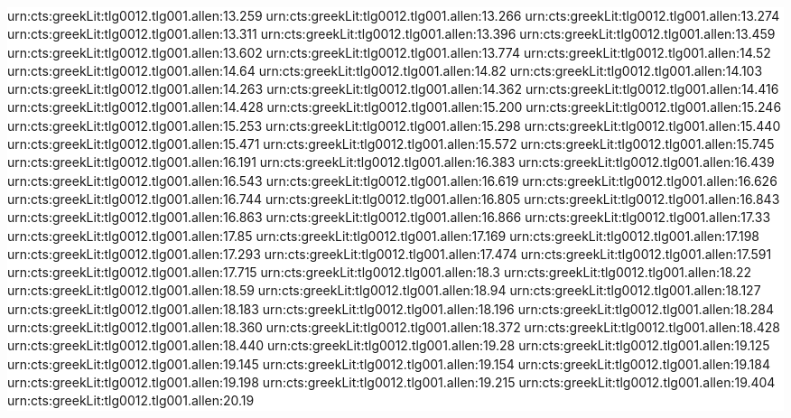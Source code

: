 urn:cts:greekLit:tlg0012.tlg001.allen:13.259
urn:cts:greekLit:tlg0012.tlg001.allen:13.266
urn:cts:greekLit:tlg0012.tlg001.allen:13.274
urn:cts:greekLit:tlg0012.tlg001.allen:13.311
urn:cts:greekLit:tlg0012.tlg001.allen:13.396
urn:cts:greekLit:tlg0012.tlg001.allen:13.459
urn:cts:greekLit:tlg0012.tlg001.allen:13.602
urn:cts:greekLit:tlg0012.tlg001.allen:13.774
urn:cts:greekLit:tlg0012.tlg001.allen:14.52
urn:cts:greekLit:tlg0012.tlg001.allen:14.64
urn:cts:greekLit:tlg0012.tlg001.allen:14.82
urn:cts:greekLit:tlg0012.tlg001.allen:14.103
urn:cts:greekLit:tlg0012.tlg001.allen:14.263
urn:cts:greekLit:tlg0012.tlg001.allen:14.362
urn:cts:greekLit:tlg0012.tlg001.allen:14.416
urn:cts:greekLit:tlg0012.tlg001.allen:14.428
urn:cts:greekLit:tlg0012.tlg001.allen:15.200
urn:cts:greekLit:tlg0012.tlg001.allen:15.246
urn:cts:greekLit:tlg0012.tlg001.allen:15.253
urn:cts:greekLit:tlg0012.tlg001.allen:15.298
urn:cts:greekLit:tlg0012.tlg001.allen:15.440
urn:cts:greekLit:tlg0012.tlg001.allen:15.471
urn:cts:greekLit:tlg0012.tlg001.allen:15.572
urn:cts:greekLit:tlg0012.tlg001.allen:15.745
urn:cts:greekLit:tlg0012.tlg001.allen:16.191
urn:cts:greekLit:tlg0012.tlg001.allen:16.383
urn:cts:greekLit:tlg0012.tlg001.allen:16.439
urn:cts:greekLit:tlg0012.tlg001.allen:16.543
urn:cts:greekLit:tlg0012.tlg001.allen:16.619
urn:cts:greekLit:tlg0012.tlg001.allen:16.626
urn:cts:greekLit:tlg0012.tlg001.allen:16.744
urn:cts:greekLit:tlg0012.tlg001.allen:16.805
urn:cts:greekLit:tlg0012.tlg001.allen:16.843
urn:cts:greekLit:tlg0012.tlg001.allen:16.863
urn:cts:greekLit:tlg0012.tlg001.allen:16.866
urn:cts:greekLit:tlg0012.tlg001.allen:17.33
urn:cts:greekLit:tlg0012.tlg001.allen:17.85
urn:cts:greekLit:tlg0012.tlg001.allen:17.169
urn:cts:greekLit:tlg0012.tlg001.allen:17.198
urn:cts:greekLit:tlg0012.tlg001.allen:17.293
urn:cts:greekLit:tlg0012.tlg001.allen:17.474
urn:cts:greekLit:tlg0012.tlg001.allen:17.591
urn:cts:greekLit:tlg0012.tlg001.allen:17.715
urn:cts:greekLit:tlg0012.tlg001.allen:18.3
urn:cts:greekLit:tlg0012.tlg001.allen:18.22
urn:cts:greekLit:tlg0012.tlg001.allen:18.59
urn:cts:greekLit:tlg0012.tlg001.allen:18.94
urn:cts:greekLit:tlg0012.tlg001.allen:18.127
urn:cts:greekLit:tlg0012.tlg001.allen:18.183
urn:cts:greekLit:tlg0012.tlg001.allen:18.196
urn:cts:greekLit:tlg0012.tlg001.allen:18.284
urn:cts:greekLit:tlg0012.tlg001.allen:18.360
urn:cts:greekLit:tlg0012.tlg001.allen:18.372
urn:cts:greekLit:tlg0012.tlg001.allen:18.428
urn:cts:greekLit:tlg0012.tlg001.allen:18.440
urn:cts:greekLit:tlg0012.tlg001.allen:19.28
urn:cts:greekLit:tlg0012.tlg001.allen:19.125
urn:cts:greekLit:tlg0012.tlg001.allen:19.145
urn:cts:greekLit:tlg0012.tlg001.allen:19.154
urn:cts:greekLit:tlg0012.tlg001.allen:19.184
urn:cts:greekLit:tlg0012.tlg001.allen:19.198
urn:cts:greekLit:tlg0012.tlg001.allen:19.215
urn:cts:greekLit:tlg0012.tlg001.allen:19.404
urn:cts:greekLit:tlg0012.tlg001.allen:20.19